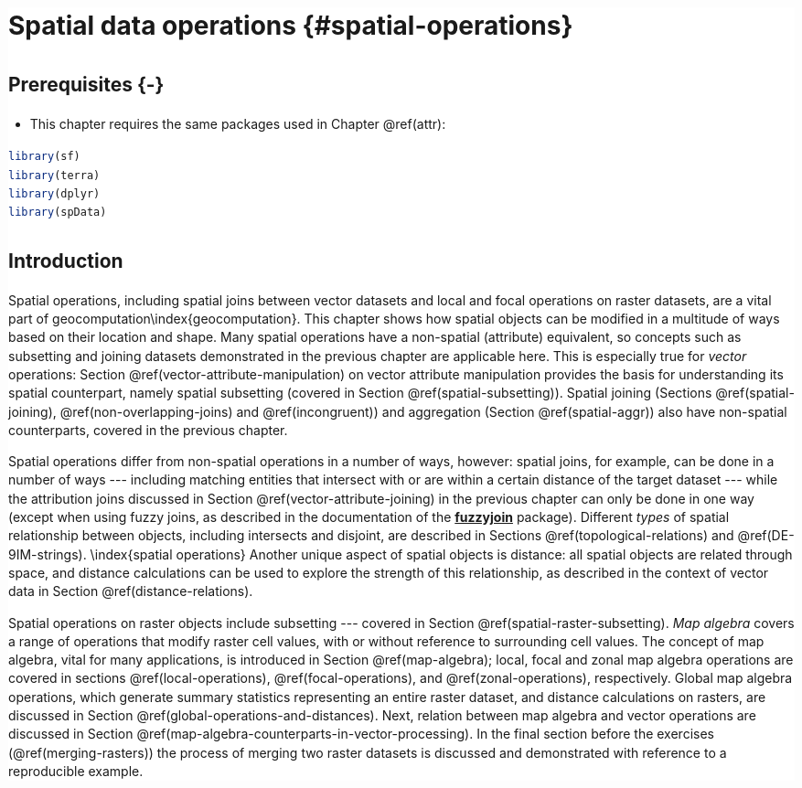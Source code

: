 # Spatial data operations {#spatial-operations}



## Prerequisites {-}

- This chapter requires the same packages used in Chapter \@ref(attr): 


```r
library(sf)
library(terra)
library(dplyr)
library(spData)
```

## Introduction

Spatial operations, including spatial joins between vector datasets and local and focal operations on raster datasets, are a vital part of geocomputation\index{geocomputation}.
This chapter shows how spatial objects can be modified in a multitude of ways based on their location and shape.
Many spatial operations have a non-spatial (attribute) equivalent, so concepts such as subsetting and joining datasets demonstrated in the previous chapter are applicable here.
This is especially true for *vector* operations: Section \@ref(vector-attribute-manipulation) on vector attribute manipulation provides the basis for understanding its spatial counterpart, namely spatial subsetting (covered in Section \@ref(spatial-subsetting)).
Spatial joining (Sections \@ref(spatial-joining), \@ref(non-overlapping-joins) and \@ref(incongruent)) and aggregation (Section \@ref(spatial-aggr)) also have non-spatial counterparts, covered in the previous chapter.

Spatial operations differ from non-spatial operations in a number of ways, however:
spatial joins, for example, can be done in a number of ways --- including matching entities that intersect with or are within a certain distance of the target dataset --- while the attribution joins discussed in Section \@ref(vector-attribute-joining) in the previous chapter can only be done in one way (except when using fuzzy joins, as described in the documentation of the [**fuzzyjoin**](https://cran.r-project.org/package=fuzzyjoin) package).
Different *types* of spatial relationship between objects, including intersects and disjoint, are described in Sections \@ref(topological-relations) and \@ref(DE-9IM-strings).
\index{spatial operations}
Another unique aspect of spatial objects is distance: all spatial objects are related through space, and distance calculations can be used to explore the strength of this relationship, as described in the context of vector data in Section \@ref(distance-relations).

Spatial operations on raster objects include subsetting --- covered in Section \@ref(spatial-raster-subsetting).
*Map algebra* covers a range of operations that modify raster cell values, with or without reference to surrounding cell values.
The concept of map algebra, vital for many applications, is introduced in Section \@ref(map-algebra); local, focal and zonal map algebra operations are covered in sections \@ref(local-operations), \@ref(focal-operations), and \@ref(zonal-operations), respectively. 
Global map algebra operations, which generate summary statistics representing an entire raster dataset, and distance calculations on rasters, are discussed in Section \@ref(global-operations-and-distances).
Next, relation between map algebra and vector operations are discussed in Section \@ref(map-algebra-counterparts-in-vector-processing).
In the final section before the exercises (\@ref(merging-rasters)) the process of merging two raster datasets is discussed and demonstrated with reference to a reproducible example.
